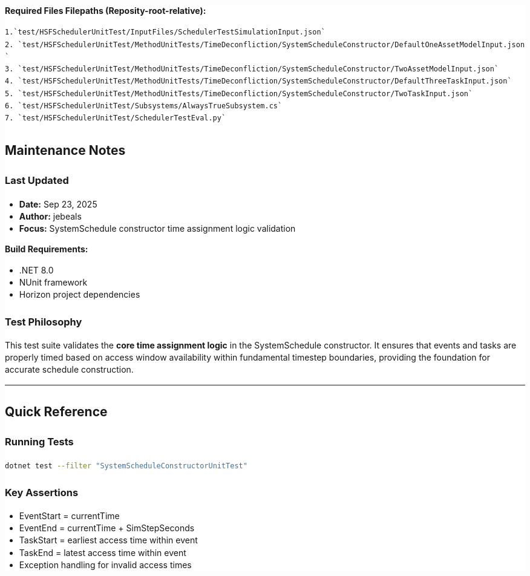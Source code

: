    **Required Files Filepaths (Reposity-root-relative):**

    1.`test/HSFSchedulerUnitTest/InputFiles/SchedulerTestSimulationInput.json`
	2. `test/HSFSchedulerUnitTest/MethodUnitTests/TimeDeconfliction/SystemScheduleConstructor/DefaultOneAssetModelInput.json`
	3. `test/HSFSchedulerUnitTest/MethodUnitTests/TimeDeconfliction/SystemScheduleConstructor/TwoAssetModelInput.json`
	4. `test/HSFSchedulerUnitTest/MethodUnitTests/TimeDeconfliction/SystemScheduleConstructor/DefaultThreeTaskInput.json`
	5. `test/HSFSchedulerUnitTest/MethodUnitTests/TimeDeconfliction/SystemScheduleConstructor/TwoTaskInput.json`
	6. `test/HSFSchedulerUnitTest/Subsystems/AlwaysTrueSubsystem.cs`
	7. `test/HSFSchedulerUnitTest/SchedulerTestEval.py`

## Maintenance Notes

### Last Updated

- **Date:** Sep 23, 2025
- **Author:** jebeals
- **Focus:** SystemSchedule constructor time assignment logic validation

**Build Requirements:**

- .NET 8.0
- NUnit framework
- Horizon project dependencies

### Test Philosophy

This test suite validates the **core time assignment logic** in the SystemSchedule constructor. It ensures that events and tasks are properly timed based on access window availability within fundamental timestep boundaries, providing the foundation for accurate schedule construction.

---

## Quick Reference

### Running Tests

```bash
dotnet test --filter "SystemScheduleConstructorUnitTest"
```

### Key Assertions

- EventStart = currentTime
- EventEnd = currentTime + SimStepSeconds
- TaskStart = earliest access time within event
- TaskEnd = latest access time within event
- Exception handling for invalid access times
